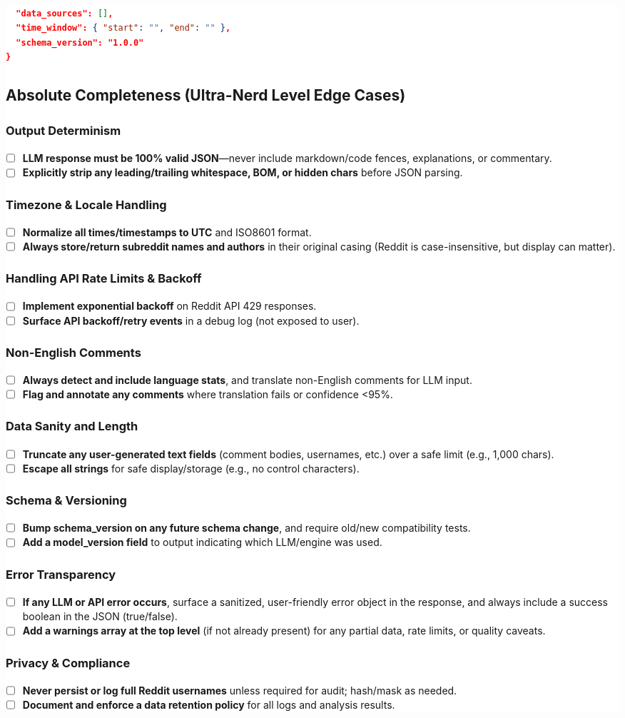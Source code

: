 ```json
  "data_sources": [],
  "time_window": { "start": "", "end": "" },
  "schema_version": "1.0.0"
}
```

## Absolute Completeness (Ultra-Nerd Level Edge Cases)

### Output Determinism
- [ ] **LLM response must be 100% valid JSON**—never include markdown/code fences, explanations, or commentary.
- [ ] **Explicitly strip any leading/trailing whitespace, BOM, or hidden chars** before JSON parsing.

### Timezone & Locale Handling
- [ ] **Normalize all times/timestamps to UTC** and ISO8601 format.
- [ ] **Always store/return subreddit names and authors** in their original casing (Reddit is case-insensitive, but display can matter).

### Handling API Rate Limits & Backoff
- [ ] **Implement exponential backoff** on Reddit API 429 responses.
- [ ] **Surface API backoff/retry events** in a debug log (not exposed to user).

### Non-English Comments
- [ ] **Always detect and include language stats**, and translate non-English comments for LLM input.
- [ ] **Flag and annotate any comments** where translation fails or confidence <95%.

### Data Sanity and Length
- [ ] **Truncate any user-generated text fields** (comment bodies, usernames, etc.) over a safe limit (e.g., 1,000 chars).
- [ ] **Escape all strings** for safe display/storage (e.g., no control characters).

### Schema & Versioning
- [ ] **Bump schema_version on any future schema change**, and require old/new compatibility tests.
- [ ] **Add a model_version field** to output indicating which LLM/engine was used.

### Error Transparency
- [ ] **If any LLM or API error occurs**, surface a sanitized, user-friendly error object in the response, and always include a success boolean in the JSON (true/false).
- [ ] **Add a warnings array at the top level** (if not already present) for any partial data, rate limits, or quality caveats.

### Privacy & Compliance
- [ ] **Never persist or log full Reddit usernames** unless required for audit; hash/mask as needed.
- [ ] **Document and enforce a data retention policy** for all logs and analysis results.
